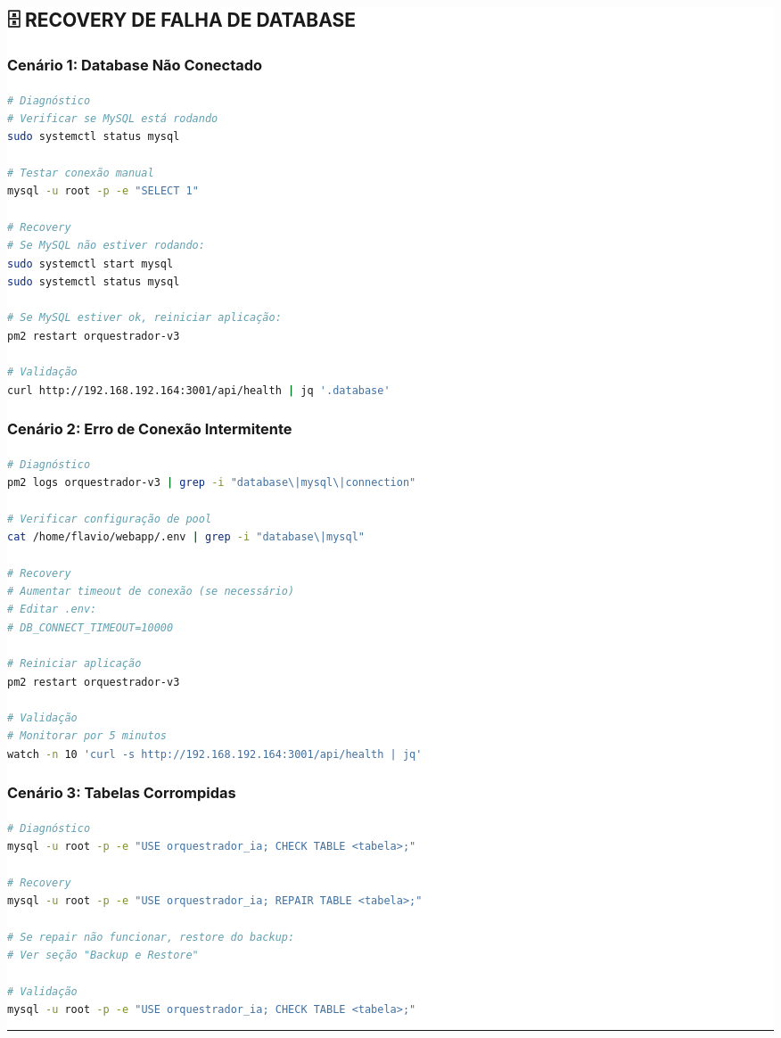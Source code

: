 
## 🗄️ RECOVERY DE FALHA DE DATABASE

### Cenário 1: Database Não Conectado

```bash
# Diagnóstico
# Verificar se MySQL está rodando
sudo systemctl status mysql

# Testar conexão manual
mysql -u root -p -e "SELECT 1"

# Recovery
# Se MySQL não estiver rodando:
sudo systemctl start mysql
sudo systemctl status mysql

# Se MySQL estiver ok, reiniciar aplicação:
pm2 restart orquestrador-v3

# Validação
curl http://192.168.192.164:3001/api/health | jq '.database'
```

### Cenário 2: Erro de Conexão Intermitente

```bash
# Diagnóstico
pm2 logs orquestrador-v3 | grep -i "database\|mysql\|connection"

# Verificar configuração de pool
cat /home/flavio/webapp/.env | grep -i "database\|mysql"

# Recovery
# Aumentar timeout de conexão (se necessário)
# Editar .env:
# DB_CONNECT_TIMEOUT=10000

# Reiniciar aplicação
pm2 restart orquestrador-v3

# Validação
# Monitorar por 5 minutos
watch -n 10 'curl -s http://192.168.192.164:3001/api/health | jq'
```

### Cenário 3: Tabelas Corrompidas

```bash
# Diagnóstico
mysql -u root -p -e "USE orquestrador_ia; CHECK TABLE <tabela>;"

# Recovery
mysql -u root -p -e "USE orquestrador_ia; REPAIR TABLE <tabela>;"

# Se repair não funcionar, restore do backup:
# Ver seção "Backup e Restore"

# Validação
mysql -u root -p -e "USE orquestrador_ia; CHECK TABLE <tabela>;"
```

---